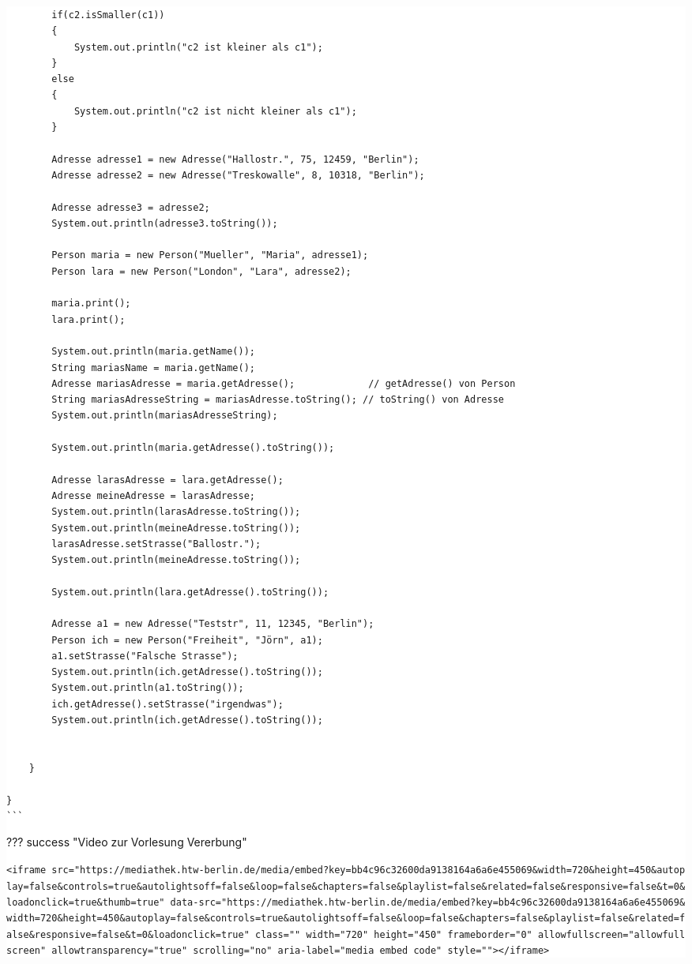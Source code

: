 			if(c2.isSmaller(c1))
			{
				System.out.println("c2 ist kleiner als c1");
			}
			else
			{
				System.out.println("c2 ist nicht kleiner als c1");
			}
			
			Adresse adresse1 = new Adresse("Hallostr.", 75, 12459, "Berlin");	
			Adresse adresse2 = new Adresse("Treskowalle", 8, 10318, "Berlin");
			
			Adresse adresse3 = adresse2;
			System.out.println(adresse3.toString());
			
			Person maria = new Person("Mueller", "Maria", adresse1);
			Person lara = new Person("London", "Lara", adresse2);
			
			maria.print();
			lara.print();
			
			System.out.println(maria.getName());
			String mariasName = maria.getName();
			Adresse mariasAdresse = maria.getAdresse();				// getAdresse() von Person
			String mariasAdresseString = mariasAdresse.toString(); // toString() von Adresse
			System.out.println(mariasAdresseString);
			
			System.out.println(maria.getAdresse().toString());
			
			Adresse larasAdresse = lara.getAdresse();
			Adresse meineAdresse = larasAdresse;
			System.out.println(larasAdresse.toString());
			System.out.println(meineAdresse.toString());
			larasAdresse.setStrasse("Ballostr.");
			System.out.println(meineAdresse.toString());
			
			System.out.println(lara.getAdresse().toString());
			
			Adresse a1 = new Adresse("Teststr", 11, 12345, "Berlin");
			Person ich = new Person("Freiheit", "Jörn", a1);
			a1.setStrasse("Falsche Strasse");
			System.out.println(ich.getAdresse().toString());
			System.out.println(a1.toString());
			ich.getAdresse().setStrasse("irgendwas");
			System.out.println(ich.getAdresse().toString());
			
			
		}

	}
	```

??? success "Video zur Vorlesung Vererbung"

	<iframe src="https://mediathek.htw-berlin.de/media/embed?key=bb4c96c32600da9138164a6a6e455069&width=720&height=450&autoplay=false&controls=true&autolightsoff=false&loop=false&chapters=false&playlist=false&related=false&responsive=false&t=0&loadonclick=true&thumb=true" data-src="https://mediathek.htw-berlin.de/media/embed?key=bb4c96c32600da9138164a6a6e455069&width=720&height=450&autoplay=false&controls=true&autolightsoff=false&loop=false&chapters=false&playlist=false&related=false&responsive=false&t=0&loadonclick=true" class="" width="720" height="450" frameborder="0" allowfullscreen="allowfullscreen" allowtransparency="true" scrolling="no" aria-label="media embed code" style=""></iframe>
